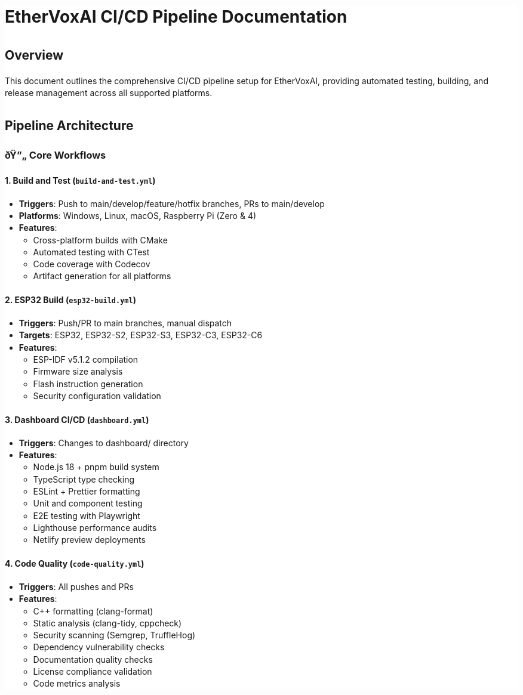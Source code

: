 ﻿# EtherVoxAI CI/CD Pipeline Documentation

## Overview

This document outlines the comprehensive CI/CD pipeline setup for EtherVoxAI, providing automated testing, building,
and release management across all supported platforms.

## Pipeline Architecture

### ðŸ”„ Core Workflows

#### 1. Build and Test (`build-and-test.yml`)

- **Triggers**: Push to main/develop/feature/hotfix branches, PRs to main/develop
- **Platforms**: Windows, Linux, macOS, Raspberry Pi (Zero & 4)
- **Features**:
  - Cross-platform builds with CMake
  - Automated testing with CTest
  - Code coverage with Codecov
  - Artifact generation for all platforms

#### 2. ESP32 Build (`esp32-build.yml`)

- **Triggers**: Push/PR to main branches, manual dispatch
- **Targets**: ESP32, ESP32-S2, ESP32-S3, ESP32-C3, ESP32-C6
- **Features**:
  - ESP-IDF v5.1.2 compilation
  - Firmware size analysis
  - Flash instruction generation
  - Security configuration validation

#### 3. Dashboard CI/CD (`dashboard.yml`)

- **Triggers**: Changes to dashboard/ directory
- **Features**:
  - Node.js 18 + pnpm build system
  - TypeScript type checking
  - ESLint + Prettier formatting
  - Unit and component testing
  - E2E testing with Playwright
  - Lighthouse performance audits
  - Netlify preview deployments

#### 4. Code Quality (`code-quality.yml`)

- **Triggers**: All pushes and PRs
- **Features**:
  - C++ formatting (clang-format)
  - Static analysis (clang-tidy, cppcheck)
  - Security scanning (Semgrep, TruffleHog)
  - Dependency vulnerability checks
  - Documentation quality checks
  - License compliance validation
  - Code metrics analysis
